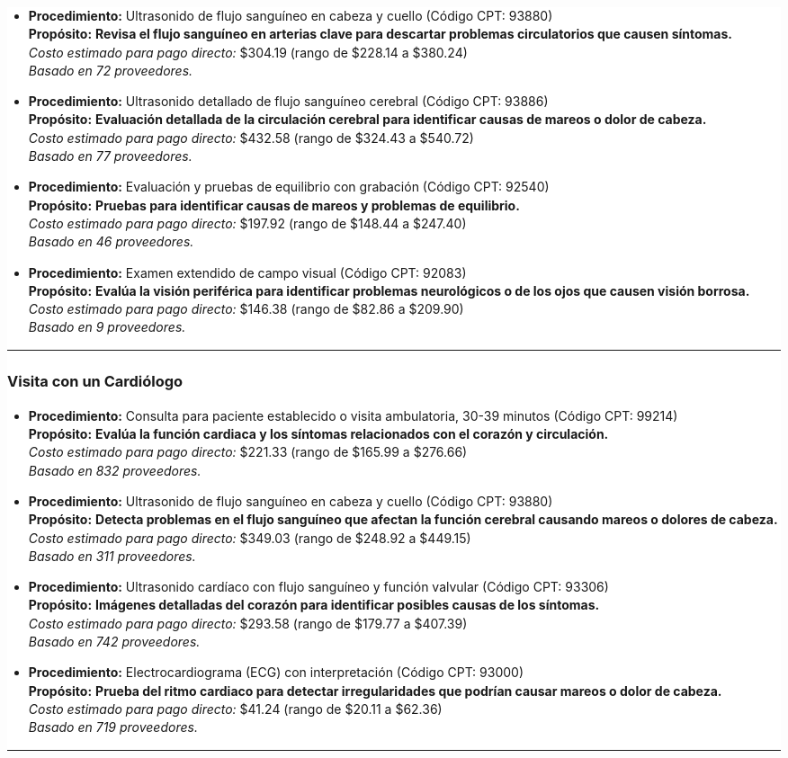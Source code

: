 - **Procedimiento:** Ultrasonido de flujo sanguíneo en cabeza y cuello (Código CPT: 93880)  
  **Propósito:** **Revisa el flujo sanguíneo en arterias clave para descartar problemas circulatorios que causen síntomas.**  
  *Costo estimado para pago directo:* $304.19 (rango de $228.14 a $380.24)  
  *Basado en 72 proveedores.*

- **Procedimiento:** Ultrasonido detallado de flujo sanguíneo cerebral (Código CPT: 93886)  
  **Propósito:** **Evaluación detallada de la circulación cerebral para identificar causas de mareos o dolor de cabeza.**  
  *Costo estimado para pago directo:* $432.58 (rango de $324.43 a $540.72)  
  *Basado en 77 proveedores.*

- **Procedimiento:** Evaluación y pruebas de equilibrio con grabación (Código CPT: 92540)  
  **Propósito:** **Pruebas para identificar causas de mareos y problemas de equilibrio.**  
  *Costo estimado para pago directo:* $197.92 (rango de $148.44 a $247.40)  
  *Basado en 46 proveedores.*

- **Procedimiento:** Examen extendido de campo visual (Código CPT: 92083)  
  **Propósito:** **Evalúa la visión periférica para identificar problemas neurológicos o de los ojos que causen visión borrosa.**  
  *Costo estimado para pago directo:* $146.38 (rango de $82.86 a $209.90)  
  *Basado en 9 proveedores.*

---

### Visita con un Cardiólogo

- **Procedimiento:** Consulta para paciente establecido o visita ambulatoria, 30-39 minutos (Código CPT: 99214)  
  **Propósito:** **Evalúa la función cardiaca y los síntomas relacionados con el corazón y circulación.**  
  *Costo estimado para pago directo:* $221.33 (rango de $165.99 a $276.66)  
  *Basado en 832 proveedores.*

- **Procedimiento:** Ultrasonido de flujo sanguíneo en cabeza y cuello (Código CPT: 93880)  
  **Propósito:** **Detecta problemas en el flujo sanguíneo que afectan la función cerebral causando mareos o dolores de cabeza.**  
  *Costo estimado para pago directo:* $349.03 (rango de $248.92 a $449.15)  
  *Basado en 311 proveedores.*

- **Procedimiento:** Ultrasonido cardíaco con flujo sanguíneo y función valvular (Código CPT: 93306)  
  **Propósito:** **Imágenes detalladas del corazón para identificar posibles causas de los síntomas.**  
  *Costo estimado para pago directo:* $293.58 (rango de $179.77 a $407.39)  
  *Basado en 742 proveedores.*

- **Procedimiento:** Electrocardiograma (ECG) con interpretación (Código CPT: 93000)  
  **Propósito:** **Prueba del ritmo cardiaco para detectar irregularidades que podrían causar mareos o dolor de cabeza.**  
  *Costo estimado para pago directo:* $41.24 (rango de $20.11 a $62.36)  
  *Basado en 719 proveedores.*

---
